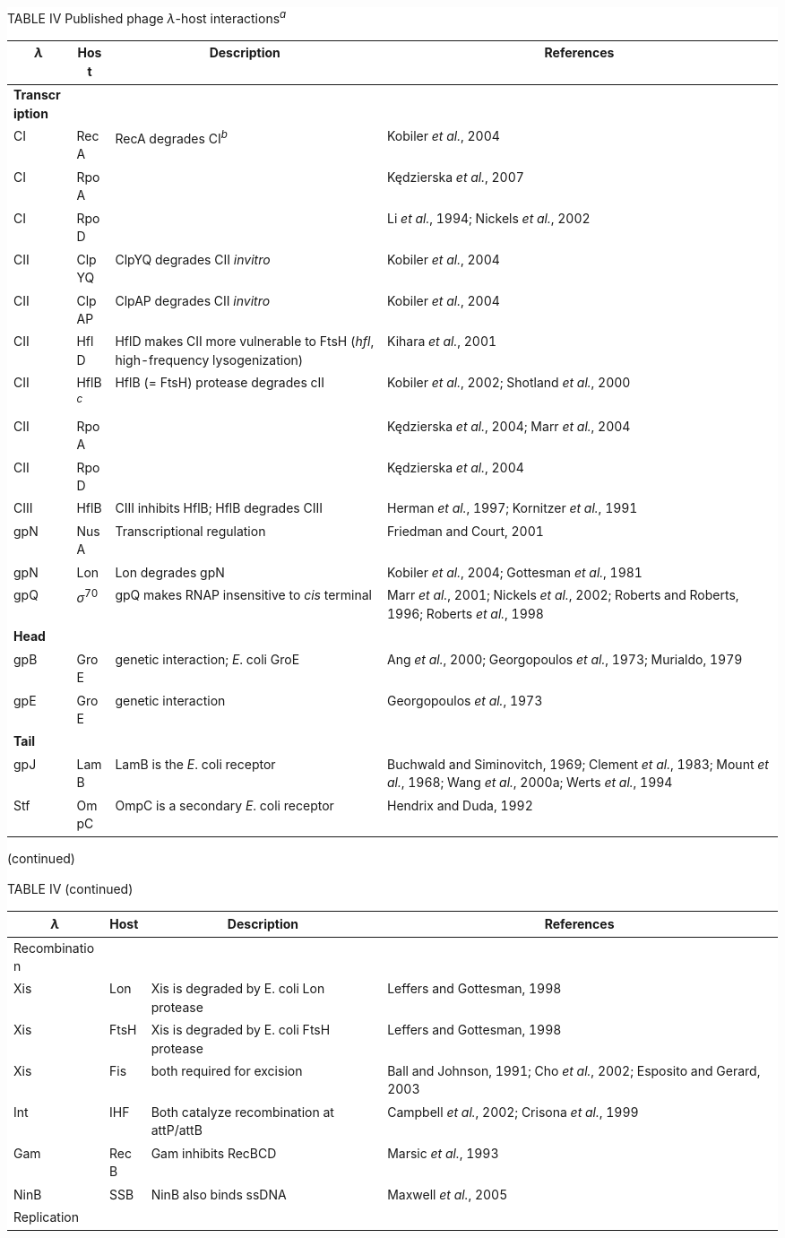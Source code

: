 TABLE IV Published phage $\lambda$-host interactions${}^{a}$

| $\lambda$ | Host     | Description                                                                 | References                                                                 |
|-----------|----------|-----------------------------------------------------------------------------|---------------------------------------------------------------------------|
| **Transcription** |       |                                                                           |                                                                           |
| CI        | RecA     | RecA degrades CI${}^{b}$                                                   | Kobiler *et al.*, 2004                                                    |
| CI        | RpoA     |                                                                           | Kędzierska *et al.*, 2007                                                 |
| CI        | RpoD     |                                                                           | Li *et al.*, 1994; Nickels *et al.*, 2002                                  |
| CII       | ClpYQ    | ClpYQ degrades CII $in vitro$                                              | Kobiler *et al.*, 2004                                                    |
| CII       | ClpAP    | ClpAP degrades CII $in vitro$                                              | Kobiler *et al.*, 2004                                                    |
| CII       | HflD     | HflD makes CII more vulnerable to FtsH ($hfl$, high-frequency lysogenization) | Kihara *et al.*, 2001                                                     |
| CII       | HflB${}^{c}$ | HflB (= FtsH) protease degrades cII                                     | Kobiler *et al.*, 2002; Shotland *et al.*, 2000                            |
| CII       | RpoA     |                                                                           | Kędzierska *et al.*, 2004; Marr *et al.*, 2004                             |
| CII       | RpoD     |                                                                           | Kędzierska *et al.*, 2004                                                 |
| CIII      | HflB     | CIII inhibits HflB; HflB degrades CIII                                      | Herman *et al.*, 1997; Kornitzer *et al.*, 1991                            |
| gpN       | NusA     | Transcriptional regulation                                                  | Friedman and Court, 2001                                                  |
| gpN       | Lon      | Lon degrades gpN                                                           | Kobiler *et al.*, 2004; Gottesman *et al.*, 1981                           |
| gpQ       | $\sigma^{70}$ | gpQ makes RNAP insensitive to $cis$ terminal                          | Marr *et al.*, 2001; Nickels *et al.*, 2002; Roberts and Roberts, 1996; Roberts *et al.*, 1998 |
| **Head**  |          |                                                                           |                                                                           |
| gpB       | GroE     | genetic interaction; $E$. coli GroE                                        | Ang *et al.*, 2000; Georgopoulos *et al.*, 1973; Murialdo, 1979           |
| gpE       | GroE     | genetic interaction                                                        | Georgopoulos *et al.*, 1973                                               |
| **Tail**  |          |                                                                           |                                                                           |
| gpJ       | LamB     | LamB is the $E$. coli receptor                                             | Buchwald and Siminovitch, 1969; Clement *et al.*, 1983; Mount *et al.*, 1968; Wang *et al.*, 2000a; Werts *et al.*, 1994 |
| Stf       | OmpC     | OmpC is a secondary $E$. coli receptor                                      | Hendrix and Duda, 1992                                                   |

(continued)

TABLE IV (continued)

| $\lambda$ | Host    | Description                                                                 | References                                                                 |
|-----------|---------|-----------------------------------------------------------------------------|--------------------------------------------------------------------------|
| Recombination |        |                                                                             |                                                                            |
| Xis       | Lon     | Xis is degraded by E. coli Lon protease                                    | Leffers and Gottesman, 1998                                              |
| Xis       | FtsH    | Xis is degraded by E. coli FtsH protease                                   | Leffers and Gottesman, 1998                                              |
| Xis       | Fis     | both required for excision                                                 | Ball and Johnson, 1991; Cho *et al.*, 2002; Esposito and Gerard, 2003      |
| Int       | IHF     | Both catalyze recombination at attP/attB                                   | Campbell *et al.*, 2002; Crisona *et al.*, 1999                           |
| Gam       | RecB    | Gam inhibits RecBCD                                                        | Marsic *et al.*, 1993                                                    |
| NinB      | SSB     | NinB also binds ssDNA                                                     | Maxwell *et al.*, 2005                                                   |
| Replication |        |                                                                             |                                                                            |